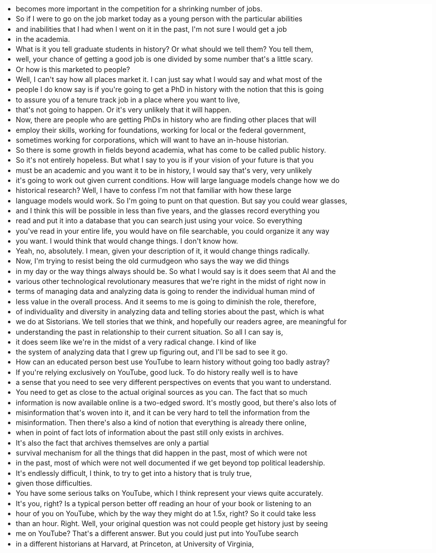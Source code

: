 *  becomes more important in the competition for a shrinking number of jobs.
*  So if I were to go on the job market today as a young person with the particular abilities
*  and inabilities that I had when I went on it in the past, I'm not sure I would get a job
*  in the academia.
*  What is it you tell graduate students in history? Or what should we tell them? You tell them,
*  well, your chance of getting a good job is one divided by some number that's a little scary.
*  Or how is this marketed to people?
*  Well, I can't say how all places market it. I can just say what I would say and what most of the
*  people I do know say is if you're going to get a PhD in history with the notion that this is going
*  to assure you of a tenure track job in a place where you want to live,
*  that's not going to happen. Or it's very unlikely that it will happen.
*  Now, there are people who are getting PhDs in history who are finding other places that will
*  employ their skills, working for foundations, working for local or the federal government,
*  sometimes working for corporations, which will want to have an in-house historian.
*  So there is some growth in fields beyond academia, what has come to be called public history.
*  So it's not entirely hopeless. But what I say to you is if your vision of your future is that you
*  must be an academic and you want it to be in history, I would say that's very, very unlikely
*  it's going to work out given current conditions. How will large language models change how we do
*  historical research? Well, I have to confess I'm not that familiar with how these large
*  language models would work. So I'm going to punt on that question. But say you could wear glasses,
*  and I think this will be possible in less than five years, and the glasses record everything you
*  read and put it into a database that you can search just using your voice. So everything
*  you've read in your entire life, you would have on file searchable, you could organize it any way
*  you want. I would think that would change things. I don't know how.
*  Yeah, no, absolutely. I mean, given your description of it, it would change things radically.
*  Now, I'm trying to resist being the old curmudgeon who says the way we did things
*  in my day or the way things always should be. So what I would say is it does seem that AI and the
*  various other technological revolutionary measures that we're right in the midst of right now in
*  terms of managing data and analyzing data is going to render the individual human mind of
*  less value in the overall process. And it seems to me is going to diminish the role, therefore,
*  of individuality and diversity in analyzing data and telling stories about the past, which is what
*  we do at Sistorians. We tell stories that we think, and hopefully our readers agree, are meaningful for
*  understanding the past in relationship to their current situation. So all I can say is,
*  it does seem like we're in the midst of a very radical change. I kind of like
*  the system of analyzing data that I grew up figuring out, and I'll be sad to see it go.
*  How can an educated person best use YouTube to learn history without going too badly astray?
*  If you're relying exclusively on YouTube, good luck. To do history really well is to have
*  a sense that you need to see very different perspectives on events that you want to understand.
*  You need to get as close to the actual original sources as you can. The fact that so much
*  information is now available online is a two-edged sword. It's mostly good, but there's also lots of
*  misinformation that's woven into it, and it can be very hard to tell the information from the
*  misinformation. Then there's also a kind of notion that everything is already there online,
*  when in point of fact lots of information about the past still only exists in archives.
*  It's also the fact that archives themselves are only a partial
*  survival mechanism for all the things that did happen in the past, most of which were not
*  in the past, most of which were not well documented if we get beyond top political leadership.
*  It's endlessly difficult, I think, to try to get into a history that is truly true,
*  given those difficulties.
*  You have some serious talks on YouTube, which I think represent your views quite accurately.
*  It's you, right? Is a typical person better off reading an hour of your book or listening to an
*  hour of you on YouTube, which by the way they might do at 1.5x, right? So it could take less
*  than an hour. Right. Well, your original question was not could people get history just by seeing
*  me on YouTube? That's a different answer. But you could just put into YouTube search
*  in a different historians at Harvard, at Princeton, at University of Virginia,